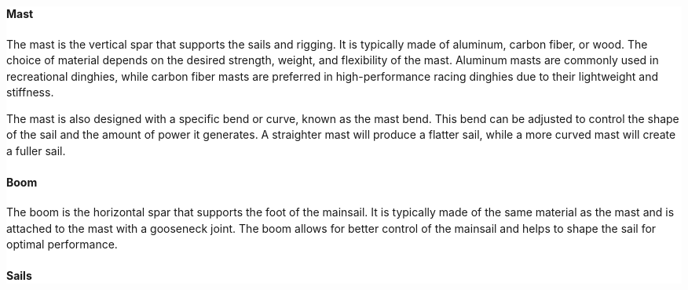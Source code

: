 

#### Mast



The mast is the vertical spar that supports the sails and rigging. It is typically made of aluminum, carbon fiber, or wood. The choice of material depends on the desired strength, weight, and flexibility of the mast. Aluminum masts are commonly used in recreational dinghies, while carbon fiber masts are preferred in high-performance racing dinghies due to their lightweight and stiffness.



The mast is also designed with a specific bend or curve, known as the mast bend. This bend can be adjusted to control the shape of the sail and the amount of power it generates. A straighter mast will produce a flatter sail, while a more curved mast will create a fuller sail.



#### Boom



The boom is the horizontal spar that supports the foot of the mainsail. It is typically made of the same material as the mast and is attached to the mast with a gooseneck joint. The boom allows for better control of the mainsail and helps to shape the sail for optimal performance.



#### Sails



